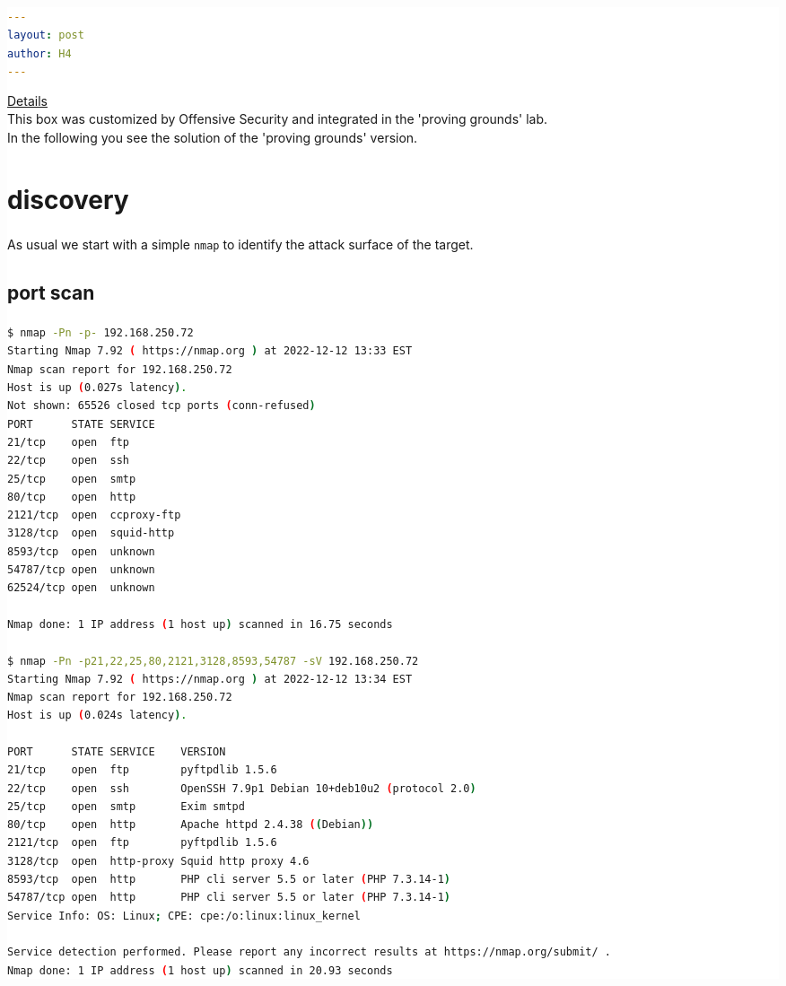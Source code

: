 ```yaml
---
layout: post
author: H4
---
```


[Details](https://www.vulnhub.com/entry/sunset-solstice,499/)  
This box was customized by Offensive Security and integrated in the 'proving grounds' lab.  
In the following you see the solution of the 'proving grounds' version.  

# discovery

As usual we start with a simple `nmap` to identify the attack surface of the target.

## port scan
```bash
$ nmap -Pn -p- 192.168.250.72
Starting Nmap 7.92 ( https://nmap.org ) at 2022-12-12 13:33 EST
Nmap scan report for 192.168.250.72
Host is up (0.027s latency).
Not shown: 65526 closed tcp ports (conn-refused)
PORT      STATE SERVICE
21/tcp    open  ftp
22/tcp    open  ssh
25/tcp    open  smtp
80/tcp    open  http
2121/tcp  open  ccproxy-ftp
3128/tcp  open  squid-http
8593/tcp  open  unknown
54787/tcp open  unknown
62524/tcp open  unknown

Nmap done: 1 IP address (1 host up) scanned in 16.75 seconds

$ nmap -Pn -p21,22,25,80,2121,3128,8593,54787 -sV 192.168.250.72
Starting Nmap 7.92 ( https://nmap.org ) at 2022-12-12 13:34 EST
Nmap scan report for 192.168.250.72
Host is up (0.024s latency).

PORT      STATE SERVICE    VERSION
21/tcp    open  ftp        pyftpdlib 1.5.6
22/tcp    open  ssh        OpenSSH 7.9p1 Debian 10+deb10u2 (protocol 2.0)
25/tcp    open  smtp       Exim smtpd
80/tcp    open  http       Apache httpd 2.4.38 ((Debian))
2121/tcp  open  ftp        pyftpdlib 1.5.6
3128/tcp  open  http-proxy Squid http proxy 4.6
8593/tcp  open  http       PHP cli server 5.5 or later (PHP 7.3.14-1)
54787/tcp open  http       PHP cli server 5.5 or later (PHP 7.3.14-1)
Service Info: OS: Linux; CPE: cpe:/o:linux:linux_kernel

Service detection performed. Please report any incorrect results at https://nmap.org/submit/ .
Nmap done: 1 IP address (1 host up) scanned in 20.93 seconds
```
